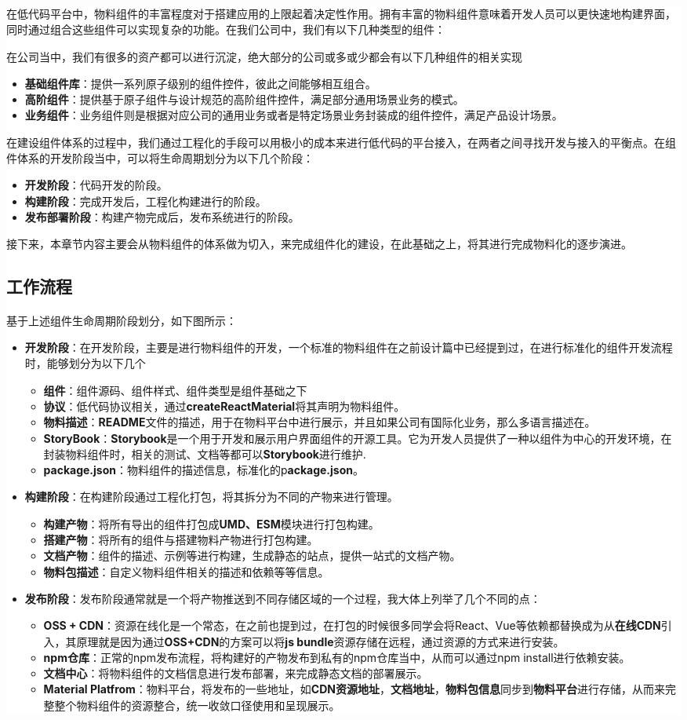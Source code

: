 在低代码平台中，物料组件的丰富程度对于搭建应用的上限起着决定性作用。拥有丰富的物料组件意味着开发人员可以更快速地构建界面，同时通过组合这些组件可以实现复杂的功能。在我们公司中，我们有以下几种类型的组件：

在公司当中，我们有很多的资产都可以进行沉淀，绝大部分的公司或多或少都会有以下几种组件的相关实现

-   **基础组件库**：提供一系列原子级别的组件控件，彼此之间能够相互组合。
-   **高阶组件**：提供基于原子组件与设计规范的高阶组件控件，满足部分通用场景业务的模式。
-   **业务组件**：业务组件则是根据对应公司的通用业务或者是特定场景业务封装成的组件控件，满足产品设计场景。

在建设组件体系的过程中，我们通过工程化的手段可以用极小的成本来进行低代码的平台接入，在两者之间寻找开发与接入的平衡点。在组件体系的开发阶段当中，可以将生命周期划分为以下几个阶段：

-   **开发阶段**：代码开发的阶段。
-   **构建阶段**：完成开发后，工程化构建进行的阶段。
-   **发布部署阶段**：构建产物完成后，发布系统进行的阶段。

接下来，本章节内容主要会从物料组件的体系做为切入，来完成组件化的建设，在此基础之上，将其进行完成物料化的逐步演进。

## 工作流程

基于上述组件生命周期阶段划分，如下图所示：

-   **开发阶段**：在开发阶段，主要是进行物料组件的开发，一个标准的物料组件在之前设计篇中已经提到过，在进行标准化的组件开发流程时，能够划分为以下几个

    -   **组件**：组件源码、组件样式、组件类型是组件基础之下
    -   **协议**：低代码协议相关，通过**createReactMaterial**将其声明为物料组件。
    -   **物料描述**：**README**文件的描述，用于在物料平台中进行展示，并且如果公司有国际化业务，那么多语言描述在。
    -   **StoryBook**：**Storybook**是一个用于开发和展示用户界面组件的开源工具。它为开发人员提供了一种以组件为中心的开发环境，在封装物料组件时，相关的测试、文档等都可以**Storybook**进行维护.
    -   **package.json**：物料组件的描述信息，标准化的p**ackage.json**。

-   **构建阶段**：在构建阶段通过工程化打包，将其拆分为不同的产物来进行管理。

    -   **构建产物**：将所有导出的组件打包成**UMD、ESM**模块进行打包构建。
    -   **搭建产物**：将所有的组件与搭建物料产物进行打包构建。
    -   **文档产物**：组件的描述、示例等进行构建，生成静态的站点，提供一站式的文档产物。
    -   **物料包描述**：自定义物料组件相关的描述和依赖等等信息。

-   **发布阶段**：发布阶段通常就是一个将产物推送到不同存储区域的一个过程，我大体上列举了几个不同的点：

    -   **OSS + CDN**：资源在线化是一个常态，在之前也提到过，在打包的时候很多同学会将React、Vue等依赖都替换成为从**在线CDN**引入，其原理就是因为通过**OSS+CDN**的方案可以将**js bundle**资源存储在远程，通过资源的方式来进行安装。
    -   **npm仓库**：正常的npm发布流程，将构建好的产物发布到私有的npm仓库当中，从而可以通过npm install进行依赖安装。
    -   **文档中心**：将物料组件的文档信息进行发布部署，来完成静态文档的部署展示。
    -   **Material Platfrom**：物料平台，将发布的一些地址，如**CDN资源地址**，**文档地址**，**物料包信息**同步到**物料平台**进行存储，从而来完整整个物料组件的资源整合，统一收敛口径使用和呈现展示。
